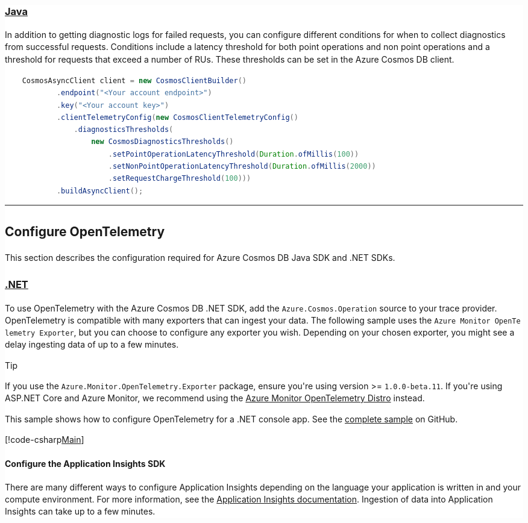 ### [Java](#tab/java)

In addition to getting diagnostic logs for failed requests, you can configure different conditions for when to collect diagnostics from successful requests. Conditions include a latency threshold for both point operations and non point operations and a threshold for requests that exceed a number of RUs. These thresholds can be set in the Azure Cosmos DB client.

```java
    CosmosAsyncClient client = new CosmosClientBuilder()
            .endpoint("<Your account endpoint>")
            .key("<Your account key>")
            .clientTelemetryConfig(new CosmosClientTelemetryConfig()
                .diagnosticsThresholds(
                    new CosmosDiagnosticsThresholds()
                        .setPointOperationLatencyThreshold(Duration.ofMillis(100))
                        .setNonPointOperationLatencyThreshold(Duration.ofMillis(2000))
                        .setRequestChargeThreshold(100)))
            .buildAsyncClient();
```

---

## Configure OpenTelemetry

This section describes the configuration required for Azure Cosmos DB Java SDK and .NET SDKs. 

### [.NET](#tab/dotnet)

To use OpenTelemetry with the Azure Cosmos DB .NET SDK, add the `Azure.Cosmos.Operation` source to your trace provider. OpenTelemetry is compatible with many exporters that can ingest your data. The following sample uses the `Azure Monitor OpenTelemetry Exporter`, but you can choose to configure any exporter you wish. Depending on your chosen exporter, you might see a delay ingesting data of up to a few minutes.

> [!TIP]
> If you use the `Azure.Monitor.OpenTelemetry.Exporter` package, ensure you're using version >= `1.0.0-beta.11`.
> If you're using ASP.NET Core and Azure Monitor, we recommend using the [Azure Monitor OpenTelemetry Distro](/azure/azure-monitor/app/opentelemetry-enable) instead.

This sample shows how to configure OpenTelemetry for a .NET console app. See the [complete sample](https://github.com/Azure/azure-cosmos-dotnet-v3/tree/master/Microsoft.Azure.Cosmos.Samples/Usage/OpenTelemetry) on GitHub.

[!code-csharp[Main](~/samples-cosmosdb-dotnet-v3/Microsoft.Azure.Cosmos.Samples/Usage/OpenTelemetry/Program.cs?name=SetUpOpenTelemetry)]

#### Configure the Application Insights SDK

There are many different ways to configure Application Insights depending on the language your application is written in and your compute environment. For more information, see the [Application Insights documentation](/azure/azure-monitor/app/app-insights-overview#how-do-i-use-application-insights). Ingestion of data into Application Insights can take up to a few minutes.
